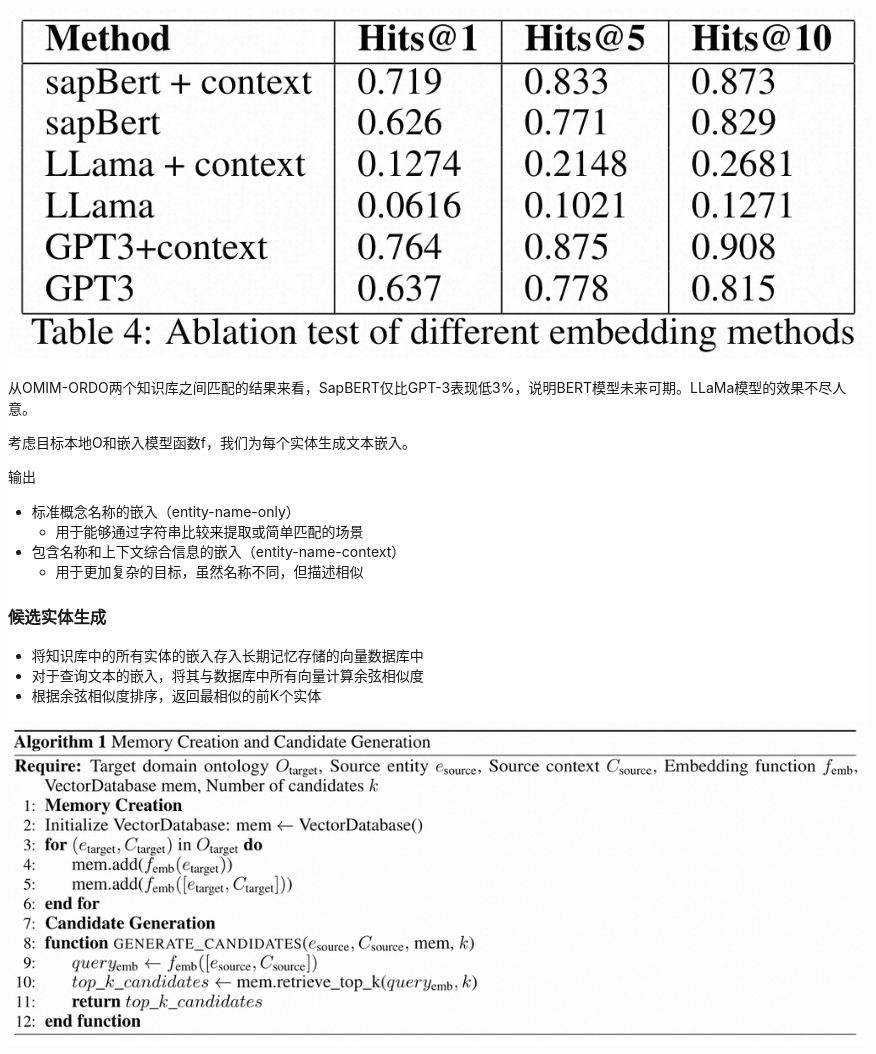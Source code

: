 ![Alt text](_img/biomedical-tab4.png)

从OMIM-ORDO两个知识库之间匹配的结果来看，SapBERT仅比GPT-3表现低3%，说明BERT模型未来可期。LLaMa模型的效果不尽人意。

考虑目标本地O和嵌入模型函数f，我们为每个实体生成文本嵌入。

输出
* 标准概念名称的嵌入（entity-name-only）
  * 用于能够通过字符串比较来提取或简单匹配的场景
* 包含名称和上下文综合信息的嵌入（entity-name-context）
  * 用于更加复杂的目标，虽然名称不同，但描述相似

### 候选实体生成

* 将知识库中的所有实体的嵌入存入长期记忆存储的向量数据库中
* 对于查询文本的嵌入，将其与数据库中所有向量计算余弦相似度
* 根据余弦相似度排序，返回最相似的前K个实体

![Alt text](_img/biomedical-algorithm1.png)
